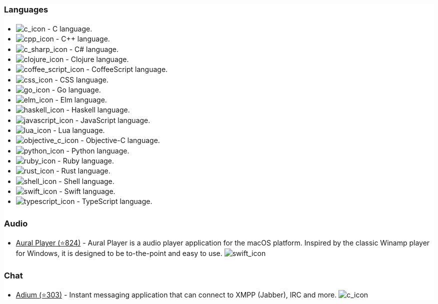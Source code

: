 ### Languages

*   ![c\_icon](https://github.com/serhii-londar/open-source-mac-os-apps/raw/master/./icons/c-16.png "C language.") - C language.
*   ![cpp\_icon](https://github.com/serhii-londar/open-source-mac-os-apps/raw/master/./icons/cpp-16.png "C++ language.") - C++ language.
*   ![c\_sharp\_icon](https://github.com/serhii-londar/open-source-mac-os-apps/raw/master/./icons/csharp-16.png "C# Language") - C# language.
*   ![clojure\_icon](https://github.com/serhii-londar/open-source-mac-os-apps/raw/master/./icons/clojure-16.png "Clojure Language") - Clojure language.
*   ![coffee\_script\_icon](https://github.com/serhii-londar/open-source-mac-os-apps/raw/master/./icons/coffeescript-16.png "CoffeeScript language.") - CoffeeScript language.
*   ![css\_icon](https://github.com/serhii-londar/open-source-mac-os-apps/raw/master/./icons/css-16.png "CSS language.") - CSS language.
*   ![go\_icon](https://github.com/serhii-londar/open-source-mac-os-apps/raw/master/./icons/golang-16.png "Go language.") - Go language.
*   ![elm\_icon](https://github.com/serhii-londar/open-source-mac-os-apps/raw/master/./icons/elm-16.png "Elm Language") - Elm language.
*   ![haskell\_icon](https://github.com/serhii-londar/open-source-mac-os-apps/raw/master/./icons/haskell-16.png "Haskell language.") - Haskell language.
*   ![javascript\_icon](https://github.com/serhii-londar/open-source-mac-os-apps/raw/master/./icons/javascript-16.png "JavaScript language.") - JavaScript language.
*   ![lua\_icon](https://github.com/serhii-londar/open-source-mac-os-apps/raw/master/./icons/Lua-16.png "Lua language.") - Lua language.
*   ![objective\_c\_icon](https://github.com/serhii-londar/open-source-mac-os-apps/raw/master/./icons/objective-c-16.png "Objective-C language.") - Objective-C language.
*   ![python\_icon](https://github.com/serhii-londar/open-source-mac-os-apps/raw/master/./icons/python-16.png "Python language.") - Python language.
*   ![ruby\_icon](https://github.com/serhii-londar/open-source-mac-os-apps/raw/master/./icons/ruby-16.png "Ruby language.") - Ruby language.
*   ![rust\_icon](https://github.com/serhii-londar/open-source-mac-os-apps/raw/master/./icons/rust-16.png "Rust language.") - Rust language.
*   ![shell\_icon](https://github.com/serhii-londar/open-source-mac-os-apps/raw/master/./icons/shell-16.png "Shell language.") - Shell language.
*   ![swift\_icon](https://github.com/serhii-londar/open-source-mac-os-apps/raw/master/./icons/swift-16.png "Swift language.") - Swift language.
*   ![typescript\_icon](https://github.com/serhii-londar/open-source-mac-os-apps/raw/master/./icons/typescript-16.png "TypeScript language.") - TypeScript language.

### Audio

*   [Aural Player (⭐824)](https://github.com/kartik-venugopal/aural-player) - Aural Player is a audio player application for the macOS platform. Inspired by the classic Winamp player for Windows, it is designed to be to-the-point and easy to use.  ![swift\_icon](https://github.com/serhii-londar/open-source-mac-os-apps/raw/master/./icons/swift-16.png "Swift language.")

### Chat

*   [Adium (⭐303)](https://github.com/adium/adium) - Instant messaging application that can connect to XMPP (Jabber), IRC and more. ![c\_icon](https://github.com/serhii-londar/open-source-mac-os-apps/raw/master/./icons/c-16.png "C language.")
